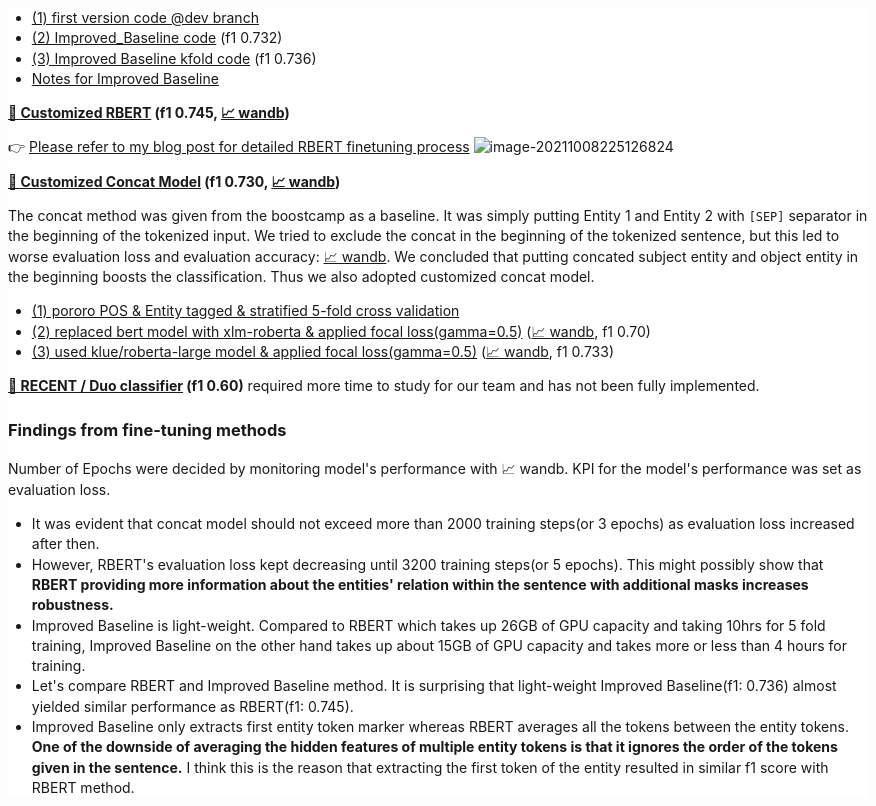   - [(1) first version code @dev branch](https://github.com/boostcampaitech2/klue-level2-nlp-15/tree/dev)
  - [(2) Improved_Baseline code](https://github.com/boostcampaitech2/klue-level2-nlp-15/blob/main/RE_improved_baseline.ipynb) (f1 0.732)
  - [(3) Improved Baseline kfold code]() (f1 0.736)
  - [Notes for Improved Baseline](https://global-sunset-142.notion.site/RE_improved_baseline-a6f4bb9ecd2c4362996d18df507f4327)

**[🤖 Customized RBERT](https://paperswithcode.com/paper/enriching-pre-trained-language-model-with) (f1 0.745, [📈 wandb](https://wandb.ai/snoop2head/KLUE-RE?workspace=user-snoop2head))** 

👉 [Please refer to my blog post for detailed RBERT finetuning process](https://snoop2head.github.io/Relation-Extraction-Code/)
  ![image-20211008225126824](../assets/images/2021-10-08-Relation-Extraction/image-20211008225126824.png)

**[🤖 Customized Concat Model](https://github.com/boostcampaitech2/klue-level2-nlp-15/blob/085dd842e93a8d1e0d30f8cf42268ddb96cafd4a/notebooks/train_with_pororo_with_val_klue-roberta.ipynb) (f1 0.730, [📈 wandb](https://wandb.ai/snoop2head/huggingface/runs/1d3hlfn6?workspace=user-snoop2head))**

The concat method was given from the boostcamp as a baseline. It was simply putting Entity 1 and Entity 2 with `[SEP]` separator in the beginning of the tokenized input. We tried to exclude the concat in the beginning of the tokenized sentence, but this led to worse evaluation loss and evaluation accuracy: [📈 wandb](https://wandb.ai/danielkim30433/huggingface/runs/3e1lomf5?workspace=user-danielkim30433). We concluded that putting concated subject entity and object entity in the beginning boosts the classification. Thus we also adopted customized concat model.

- [(1) pororo POS & Entity tagged & stratified 5-fold cross validation ](https://github.com/boostcampaitech2/klue-level2-nlp-15/blob/main/train_with_pororo.ipynb)
- [(2) replaced bert model with xlm-roberta & applied focal loss(gamma=0.5)](https://github.com/boostcampaitech2/klue-level2-nlp-15/blob/snoop/notebooks/train_with_pororo_with_val.ipynb) ([📈 wandb](https://wandb.ai/snoop2head/huggingface/runs/2576sujh), f1 0.70)
- [(3) used klue/roberta-large model & applied focal loss(gamma=0.5)](https://github.com/boostcampaitech2/klue-level2-nlp-15/blob/snoop/notebooks/train_with_pororo_with_val_klue-roberta.ipynb) ([📈 wandb](https://wandb.ai/snoop2head/huggingface/runs/1d3hlfn6?workspace=user-snoop2head), f1 0.733)

**[🤖 RECENT / Duo classifier](https://github.com/Saintfe/RECENT) (f1 0.60)** required more time to study for our team and has not been fully implemented.

### Findings from fine-tuning methods

Number of Epochs were decided by monitoring model's performance with 📈 wandb. KPI for the model's performance was set as evaluation loss. 

- It was evident that concat model should not exceed more than 2000 training steps(or 3 epochs) as evaluation loss increased after then. 
- However, RBERT's evaluation loss kept decreasing until 3200 training steps(or 5 epochs). This might possibly show that **RBERT providing more information about the entities' relation within the sentence with additional masks increases robustness.**
- Improved Baseline is light-weight. Compared to RBERT which takes up 26GB of GPU capacity and taking 10hrs for 5 fold training, Improved Baseline on the other hand takes up about 15GB of GPU capacity and takes more or less than 4 hours for training. 
- Let's compare RBERT and Improved Baseline method. It is surprising that light-weight Improved Baseline(f1: 0.736) almost yielded similar performance as RBERT(f1: 0.745). 
- Improved Baseline only extracts first entity token marker whereas RBERT averages all the tokens between the entity tokens. **One of the downside of averaging the hidden features of multiple entity tokens is that it ignores the order of the tokens given in the sentence.** I think this is the reason that extracting the first token of the entity resulted in similar f1 score with RBERT method.
